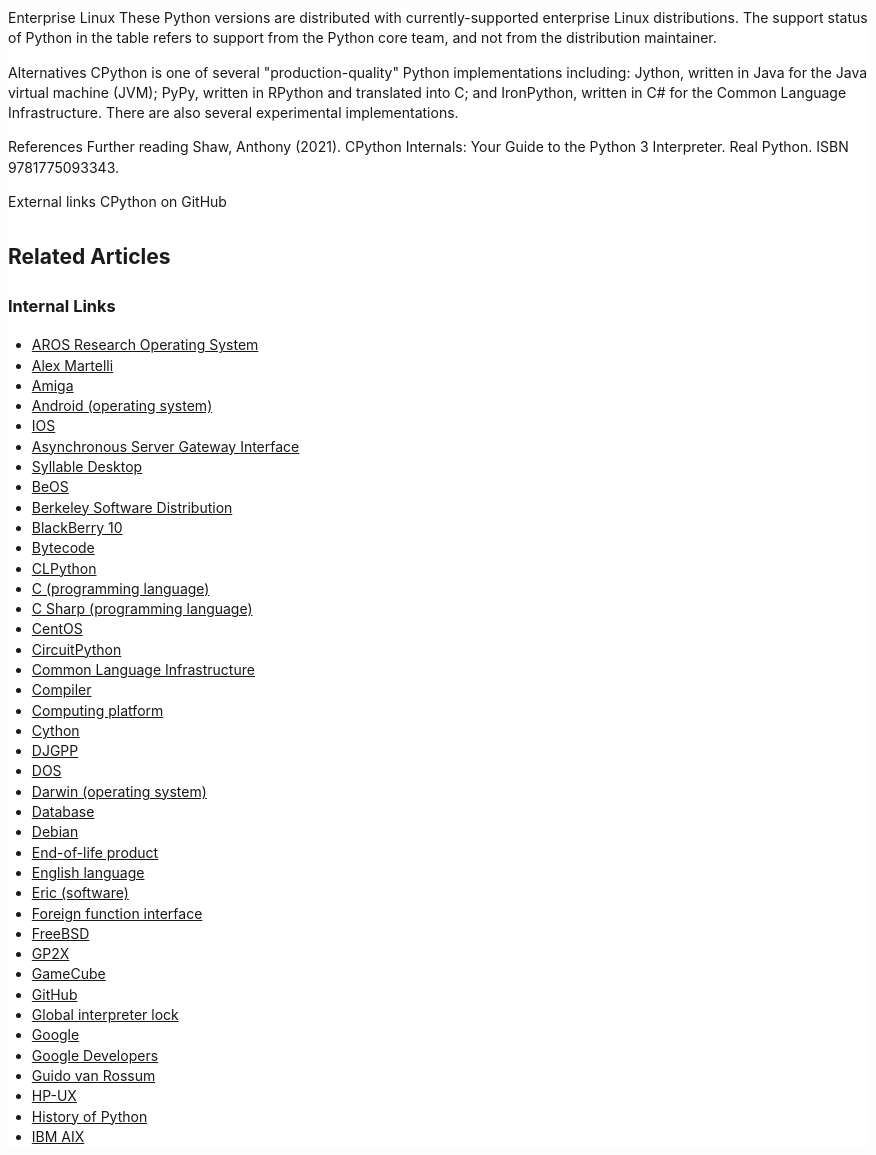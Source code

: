 Enterprise Linux
These Python versions are distributed with currently-supported enterprise Linux distributions. The support status of Python in the table refers to support from the Python core team, and not from the distribution maintainer.

Alternatives
CPython is one of several "production-quality" Python implementations including: Jython, written in Java for the Java virtual machine (JVM); PyPy, written in RPython and translated into C; and IronPython, written in C# for the Common Language Infrastructure. There are also several experimental implementations.

References
Further reading
Shaw, Anthony (2021). CPython Internals: Your Guide to the Python 3 Interpreter. Real Python. ISBN 9781775093343.

External links
CPython on GitHub

## Related Articles

### Internal Links

- [AROS Research Operating System](https://en.wikipedia.org/wiki/AROS_Research_Operating_System)
- [Alex Martelli](https://en.wikipedia.org/wiki/Alex_Martelli)
- [Amiga](https://en.wikipedia.org/wiki/Amiga)
- [Android (operating system)](https://en.wikipedia.org/wiki/Android_(operating_system))
- [IOS](https://en.wikipedia.org/wiki/IOS)
- [Asynchronous Server Gateway Interface](https://en.wikipedia.org/wiki/Asynchronous_Server_Gateway_Interface)
- [Syllable Desktop](https://en.wikipedia.org/wiki/Syllable_Desktop)
- [BeOS](https://en.wikipedia.org/wiki/BeOS)
- [Berkeley Software Distribution](https://en.wikipedia.org/wiki/Berkeley_Software_Distribution)
- [BlackBerry 10](https://en.wikipedia.org/wiki/BlackBerry_10)
- [Bytecode](https://en.wikipedia.org/wiki/Bytecode)
- [CLPython](https://en.wikipedia.org/wiki/CLPython)
- [C (programming language)](https://en.wikipedia.org/wiki/C_(programming_language))
- [C Sharp (programming language)](https://en.wikipedia.org/wiki/C_Sharp_(programming_language))
- [CentOS](https://en.wikipedia.org/wiki/CentOS)
- [CircuitPython](https://en.wikipedia.org/wiki/CircuitPython)
- [Common Language Infrastructure](https://en.wikipedia.org/wiki/Common_Language_Infrastructure)
- [Compiler](https://en.wikipedia.org/wiki/Compiler)
- [Computing platform](https://en.wikipedia.org/wiki/Computing_platform)
- [Cython](https://en.wikipedia.org/wiki/Cython)
- [DJGPP](https://en.wikipedia.org/wiki/DJGPP)
- [DOS](https://en.wikipedia.org/wiki/DOS)
- [Darwin (operating system)](https://en.wikipedia.org/wiki/Darwin_(operating_system))
- [Database](https://en.wikipedia.org/wiki/Database)
- [Debian](https://en.wikipedia.org/wiki/Debian)
- [End-of-life product](https://en.wikipedia.org/wiki/End-of-life_product)
- [English language](https://en.wikipedia.org/wiki/English_language)
- [Eric (software)](https://en.wikipedia.org/wiki/Eric_(software))
- [Foreign function interface](https://en.wikipedia.org/wiki/Foreign_function_interface)
- [FreeBSD](https://en.wikipedia.org/wiki/FreeBSD)
- [GP2X](https://en.wikipedia.org/wiki/GP2X)
- [GameCube](https://en.wikipedia.org/wiki/GameCube)
- [GitHub](https://en.wikipedia.org/wiki/GitHub)
- [Global interpreter lock](https://en.wikipedia.org/wiki/Global_interpreter_lock)
- [Google](https://en.wikipedia.org/wiki/Google)
- [Google Developers](https://en.wikipedia.org/wiki/Google_Developers)
- [Guido van Rossum](https://en.wikipedia.org/wiki/Guido_van_Rossum)
- [HP-UX](https://en.wikipedia.org/wiki/HP-UX)
- [History of Python](https://en.wikipedia.org/wiki/History_of_Python)
- [IBM AIX](https://en.wikipedia.org/wiki/IBM_AIX)